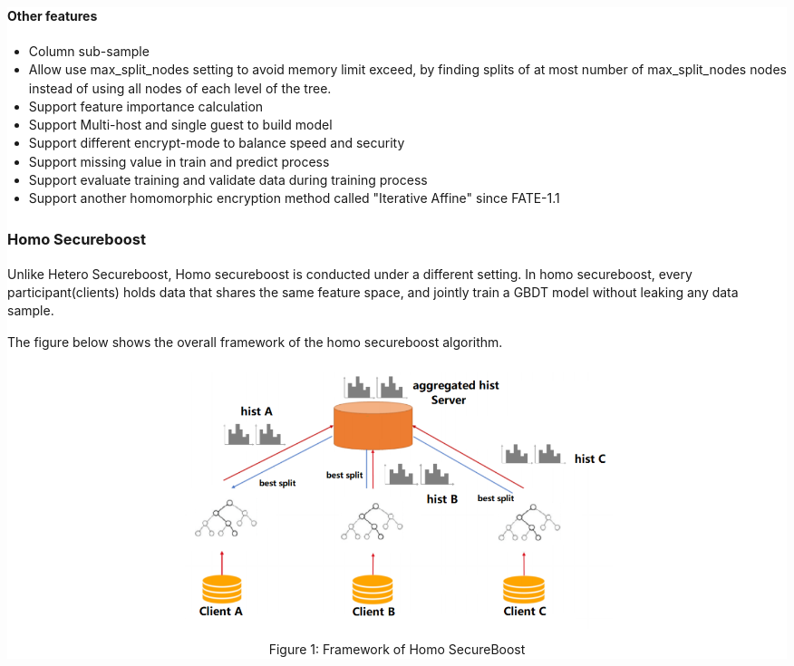 #### Other features
* Column sub-sample
* Allow use max_split_nodes setting to avoid memory limit exceed, by finding splits of at most number of 
max_split_nodes nodes instead of using all nodes of each level of the tree.
* Support feature importance calculation
* Support Multi-host and single guest to build model
* Support different encrypt-mode to balance speed and security
* Support missing value in train and predict process
* Support evaluate training and validate data during training process
* Support another homomorphic encryption method called "Iterative Affine" since FATE-1.1 

### Homo Secureboost

Unlike Hetero Secureboost, Homo secureboost is conducted under a different setting. 
In homo secureboost, every participant(clients) holds data that shares the same feature space, and jointly train a 
GBDT model without leaking any data sample.

The figure below shows the overall framework of the homo secureboost algorithm.

<div style="text-align:center" align=center>
<img src="./images/homo_framework.png" alt="framework" width="500" height="300" />
<br/>
Figure 1: Framework of Homo SecureBoost</div>
